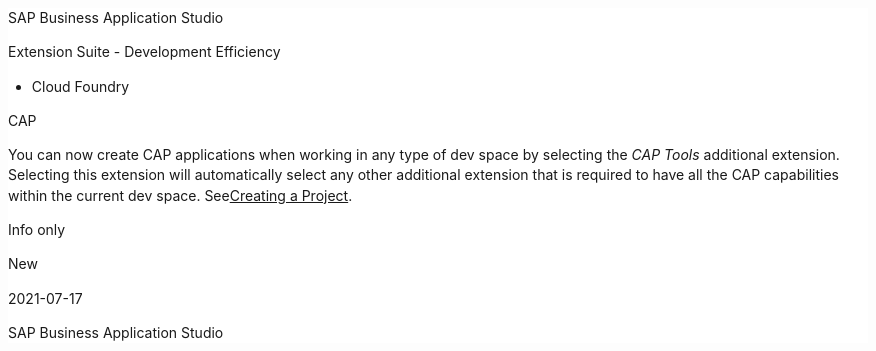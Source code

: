  SAP Business Application Studio 



</td>
<td valign="top">

Extension Suite - Development Efficiency



</td>
<td valign="top">

-   Cloud Foundry



</td>
<td valign="top">

CAP



</td>
<td valign="top">

You can now create CAP applications when working in any type of dev space by selecting the *CAP Tools* additional extension. Selecting this extension will automatically select any other additional extension that is required to have all the CAP capabilities within the current dev space. See[Creating a Project](https://help.sap.com/viewer/9c36fdb911ae4cadab467a314d9e331f/Cloud/en-US/dfd0dc1d59954ef2a92f9abb4091a7c7.html).



</td>
<td valign="top">

Info only



</td>
<td valign="top">

New



</td>
<td valign="top">

2021-07-17



</td>
</tr>
<tr>
<td valign="top">

 SAP Business Application Studio 



</td>
<td valign="top">
